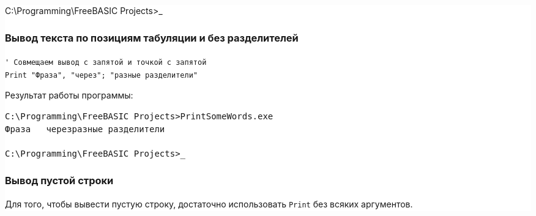 <span class="promt">C:\Programming\FreeBASIC Projects&gt;</span><span class="cursor">_</span>
</samp></pre>

### Вывод текста по позициям табуляции и без разделителей

```FreeBASIC
' Совмещаем вывод с запятой и точкой с запятой
Print "Фраза", "через"; "разные разделители"
```

Результат работы программы:

<pre class="console"><samp><span class="promt">C:\Programming\FreeBASIC Projects&gt;</span><kbd>PrintSomeWords.exe</kbd>
Фраза	черезразные разделители

<span class="promt">C:\Programming\FreeBASIC Projects&gt;</span><span class="cursor">_</span>
</samp></pre>

### Вывод пустой строки

Для того, чтобы вывести пустую строку, достаточно использовать `Print` без всяких аргументов.
